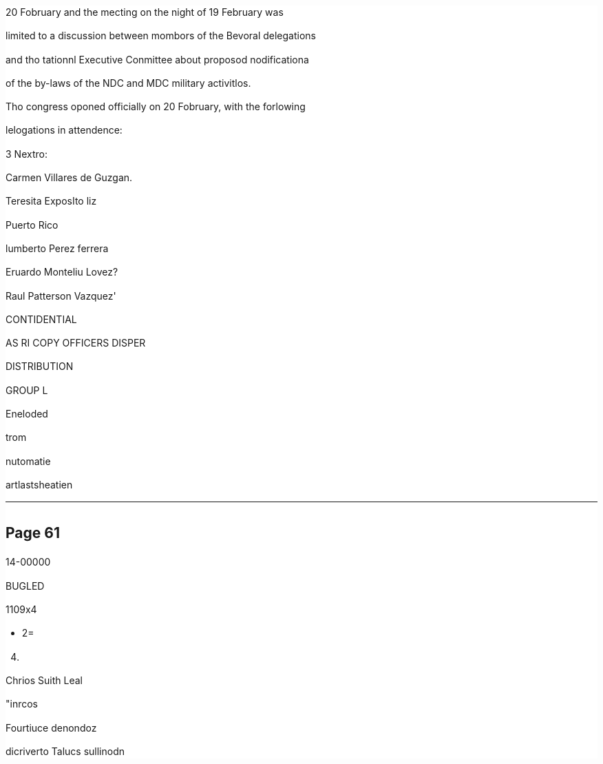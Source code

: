20 Fobruary and the mecting on the night of 19 February was

limited to a discussion between mombors of the Bevoral delegations

and tho tationnl Executive Conmittee about proposod nodificationa

of the by-laws of the NDC and MDC military activitlos.

Tho congress oponed officially on 20 Fobruary, with the forlowing

lelogations in attendence:

3 Nextro:

Carmen Villares de Guzgan.

Teresita ExposIto liz

Puerto Rico

lumberto Perez ferrera

Eruardo Monteliu Lovez?

Raul Patterson Vazquez'

CONTIDENTIAL

AS RI COPY OFFICERS DISPER

DISTRIBUTION

GROUP L

Eneloded

trom

nutomatie

artlastsheatien

---

## Page 61

14-00000

BUGLED

1109x4

- 2=

4.

Chrios Suith Leal

"inrcos

Fourtiuce denondoz

dicriverto Talucs sullinodn
